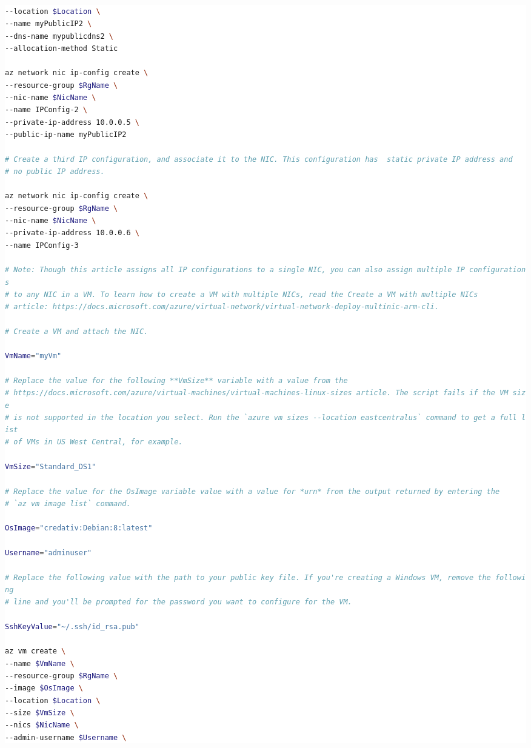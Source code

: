 ```bash
--location $Location \
--name myPublicIP2 \
--dns-name mypublicdns2 \
--allocation-method Static

az network nic ip-config create \
--resource-group $RgName \
--nic-name $NicName \
--name IPConfig-2 \
--private-ip-address 10.0.0.5 \
--public-ip-name myPublicIP2

# Create a third IP configuration, and associate it to the NIC. This configuration has  static private IP address and	# no public IP address.

az network nic ip-config create \
--resource-group $RgName \
--nic-name $NicName \
--private-ip-address 10.0.0.6 \
--name IPConfig-3

# Note: Though this article assigns all IP configurations to a single NIC, you can also assign multiple IP configurations
# to any NIC in a VM. To learn how to create a VM with multiple NICs, read the Create a VM with multiple NICs 
# article: https://docs.microsoft.com/azure/virtual-network/virtual-network-deploy-multinic-arm-cli.

# Create a VM and attach the NIC.

VmName="myVm"

# Replace the value for the following **VmSize** variable with a value from the
# https://docs.microsoft.com/azure/virtual-machines/virtual-machines-linux-sizes article. The script fails if the VM size
# is not supported in the location you select. Run the `azure vm sizes --location eastcentralus` command to get a full list
# of VMs in US West Central, for example.

VmSize="Standard_DS1"

# Replace the value for the OsImage variable value with a value for *urn* from the output returned by entering the
# `az vm image list` command.

OsImage="credativ:Debian:8:latest"

Username="adminuser"

# Replace the following value with the path to your public key file. If you're creating a Windows VM, remove the following
# line and you'll be prompted for the password you want to configure for the VM.

SshKeyValue="~/.ssh/id_rsa.pub"

az vm create \
--name $VmName \
--resource-group $RgName \
--image $OsImage \
--location $Location \
--size $VmSize \
--nics $NicName \
--admin-username $Username \
```